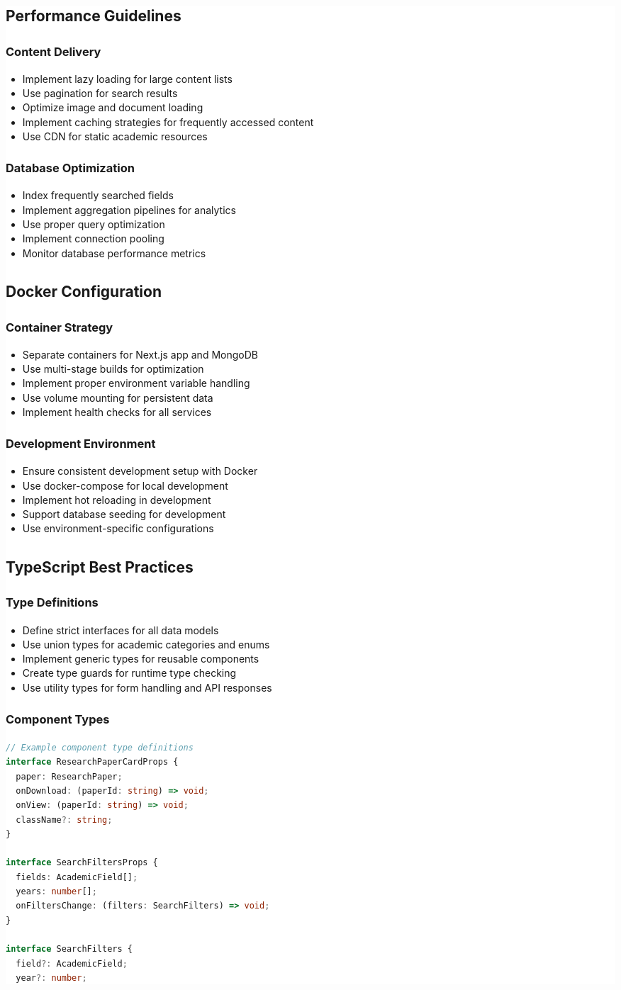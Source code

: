## Performance Guidelines

### Content Delivery
- Implement lazy loading for large content lists
- Use pagination for search results
- Optimize image and document loading
- Implement caching strategies for frequently accessed content
- Use CDN for static academic resources

### Database Optimization
- Index frequently searched fields
- Implement aggregation pipelines for analytics
- Use proper query optimization
- Implement connection pooling
- Monitor database performance metrics

## Docker Configuration

### Container Strategy
- Separate containers for Next.js app and MongoDB
- Use multi-stage builds for optimization
- Implement proper environment variable handling
- Use volume mounting for persistent data
- Implement health checks for all services

### Development Environment
- Ensure consistent development setup with Docker
- Use docker-compose for local development
- Implement hot reloading in development
- Support database seeding for development
- Use environment-specific configurations

## TypeScript Best Practices

### Type Definitions
- Define strict interfaces for all data models
- Use union types for academic categories and enums
- Implement generic types for reusable components
- Create type guards for runtime type checking
- Use utility types for form handling and API responses

### Component Types
```typescript
// Example component type definitions
interface ResearchPaperCardProps {
  paper: ResearchPaper;
  onDownload: (paperId: string) => void;
  onView: (paperId: string) => void;
  className?: string;
}

interface SearchFiltersProps {
  fields: AcademicField[];
  years: number[];
  onFiltersChange: (filters: SearchFilters) => void;
}

interface SearchFilters {
  field?: AcademicField;
  year?: number;
```